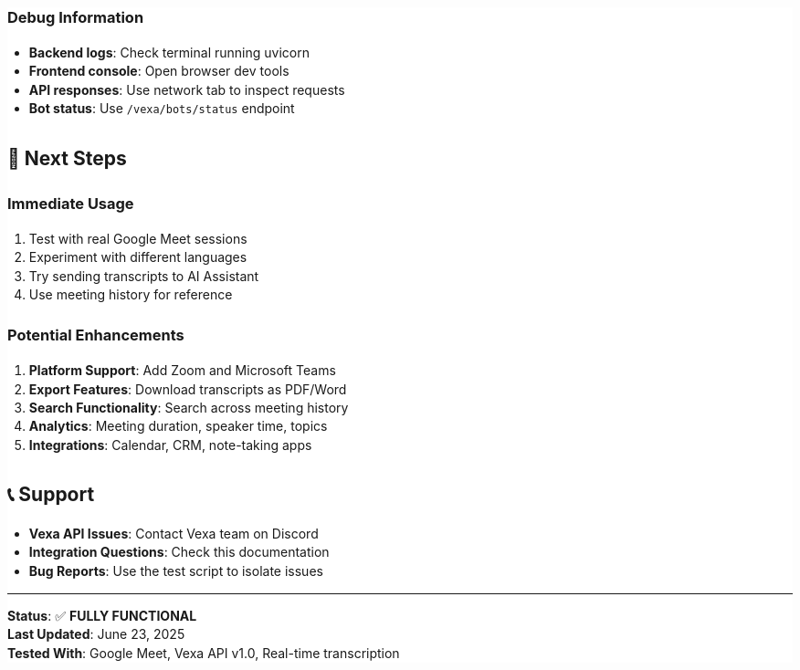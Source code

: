 ### Debug Information

- **Backend logs**: Check terminal running uvicorn
- **Frontend console**: Open browser dev tools
- **API responses**: Use network tab to inspect requests
- **Bot status**: Use `/vexa/bots/status` endpoint

## 🎯 Next Steps

### Immediate Usage
1. Test with real Google Meet sessions
2. Experiment with different languages
3. Try sending transcripts to AI Assistant
4. Use meeting history for reference

### Potential Enhancements
1. **Platform Support**: Add Zoom and Microsoft Teams
2. **Export Features**: Download transcripts as PDF/Word
3. **Search Functionality**: Search across meeting history
4. **Analytics**: Meeting duration, speaker time, topics
5. **Integrations**: Calendar, CRM, note-taking apps

## 📞 Support

- **Vexa API Issues**: Contact Vexa team on Discord
- **Integration Questions**: Check this documentation
- **Bug Reports**: Use the test script to isolate issues

---

**Status**: ✅ **FULLY FUNCTIONAL**  
**Last Updated**: June 23, 2025  
**Tested With**: Google Meet, Vexa API v1.0, Real-time transcription
